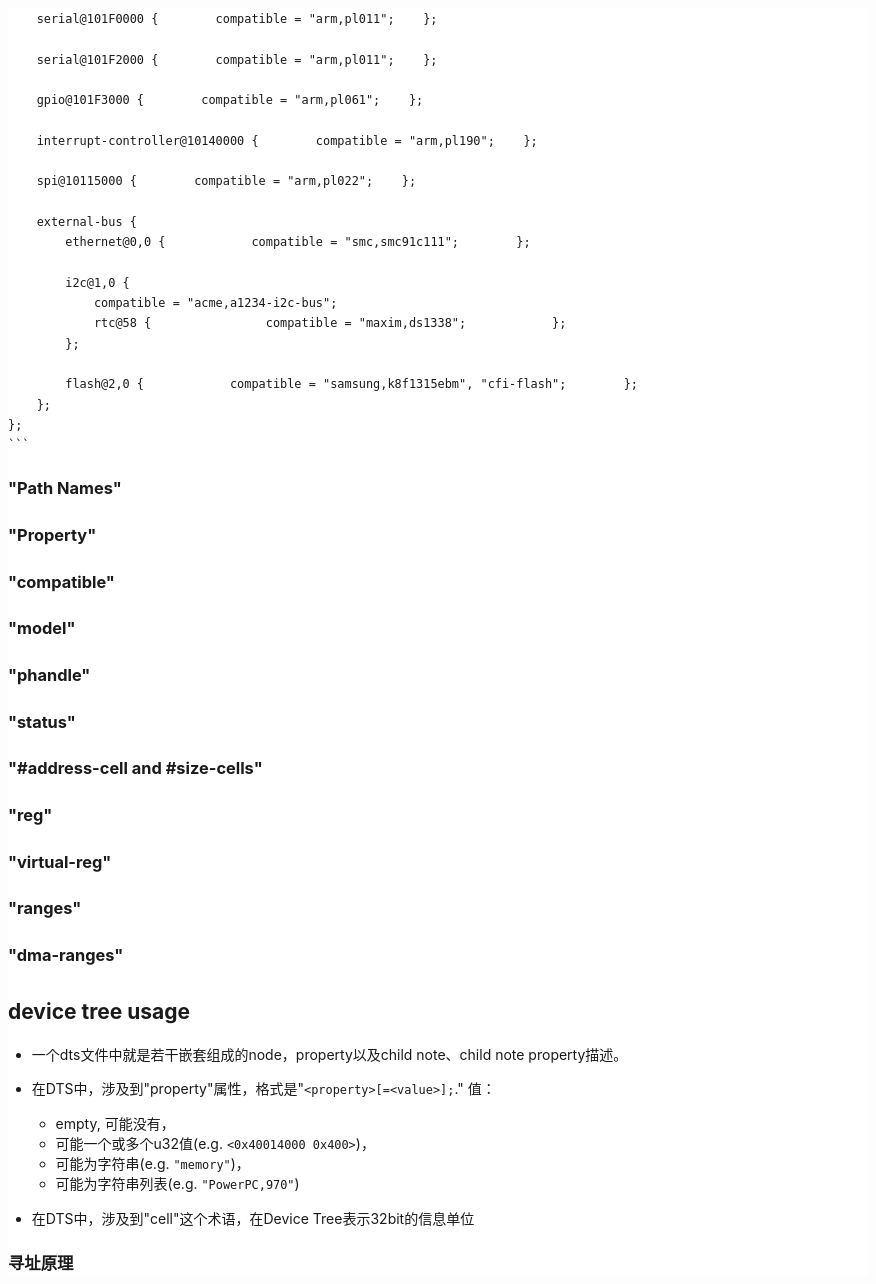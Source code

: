         serial@101F0000 {        compatible = "arm,pl011";    };

        serial@101F2000 {        compatible = "arm,pl011";    };

        gpio@101F3000 {        compatible = "arm,pl061";    };

        interrupt-controller@10140000 {        compatible = "arm,pl190";    };

        spi@10115000 {        compatible = "arm,pl022";    };

        external-bus {
            ethernet@0,0 {            compatible = "smc,smc91c111";        };

            i2c@1,0 {
                compatible = "acme,a1234-i2c-bus";
                rtc@58 {                compatible = "maxim,ds1338";            };
            };

            flash@2,0 {            compatible = "samsung,k8f1315ebm", "cfi-flash";        };
        };
    };
    ```


### "Path Names"
### "Property"
### "compatible"
### "model"
### "phandle"
### "status"
### "#address-cell and #size-cells"
### "reg"
### "virtual-reg"
### "ranges"
### "dma-ranges"


## device tree usage

- 一个dts文件中就是若干嵌套组成的node，property以及child note、child note property描述。
- 在DTS中，涉及到"property"属性，格式是"`<property>[=<value>];`." 值：
  - empty, 可能没有，
  - 可能一个或多个u32值(e.g. `<0x40014000 0x400>`)，
  - 可能为字符串(e.g. `"memory"`)，
  - 可能为字符串列表(e.g. `"PowerPC,970"`) 

- 在DTS中，涉及到"cell"这个术语，在Device Tree表示32bit的信息单位

### 寻址原理

